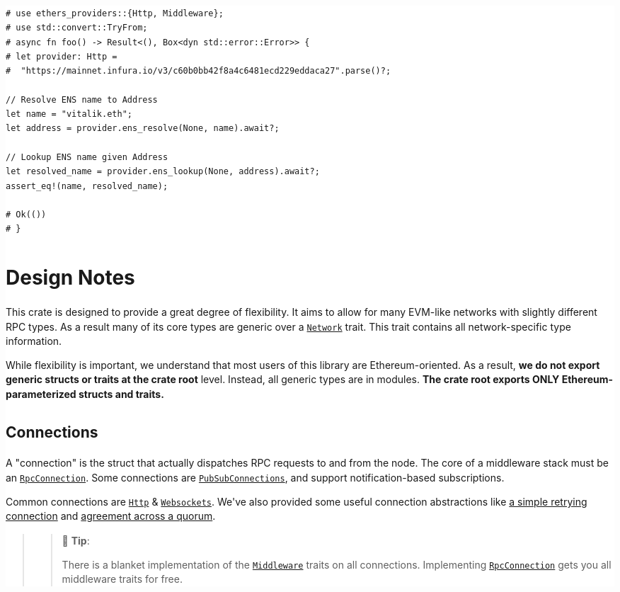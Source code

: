 ```no_run
# use ethers_providers::{Http, Middleware};
# use std::convert::TryFrom;
# async fn foo() -> Result<(), Box<dyn std::error::Error>> {
# let provider: Http =
#  "https://mainnet.infura.io/v3/c60b0bb42f8a4c6481ecd229eddaca27".parse()?;

// Resolve ENS name to Address
let name = "vitalik.eth";
let address = provider.ens_resolve(None, name).await?;

// Lookup ENS name given Address
let resolved_name = provider.ens_lookup(None, address).await?;
assert_eq!(name, resolved_name);

# Ok(())
# }
```

# Design Notes

This crate is designed to provide a great degree of flexibility. It aims to
allow for many EVM-like networks with slightly different RPC types. As a result
many of its core types are generic over a
[`Network`](./networks/trait.Network.html) trait. This trait contains all
network-specific type information.

While flexibility is important, we understand that most users of this library
are Ethereum-oriented. As a result, **we do not export generic structs or
traits at the crate root** level. Instead, all generic types are in modules.
**The crate root exports ONLY Ethereum-parameterized structs and traits.**

## Connections

A "connection" is the struct that actually dispatches RPC requests to and from
the node. The core of a middleware stack must be an
[`RpcConnection`](connections/trait.RpcConnection.html). Some connections are
[`PubSubConnections`](connections/trait.PubSubConnection.html), and support
notification-based subscriptions.

Common connections are [`Http`](connections/struct.Http.html) &
[`Websockets`](connections/struct.Ws.html). We've also provided some useful
connection abstractions like
[a simple retrying connection](connections/struct.RetryingProvider.html) and
[agreement across a quorum](connections/struct.QuorumProvider.html).

> > 🚨 **Tip**:
> >
> > There is a blanket implementation of the
> > [`Middleware`](middleware/trait.Middleware.html) traits on all
> > connections. Implementing
> > [`RpcConnection`](connections/trait.RpcConnection.html) gets you all
> > middleware traits for free.
